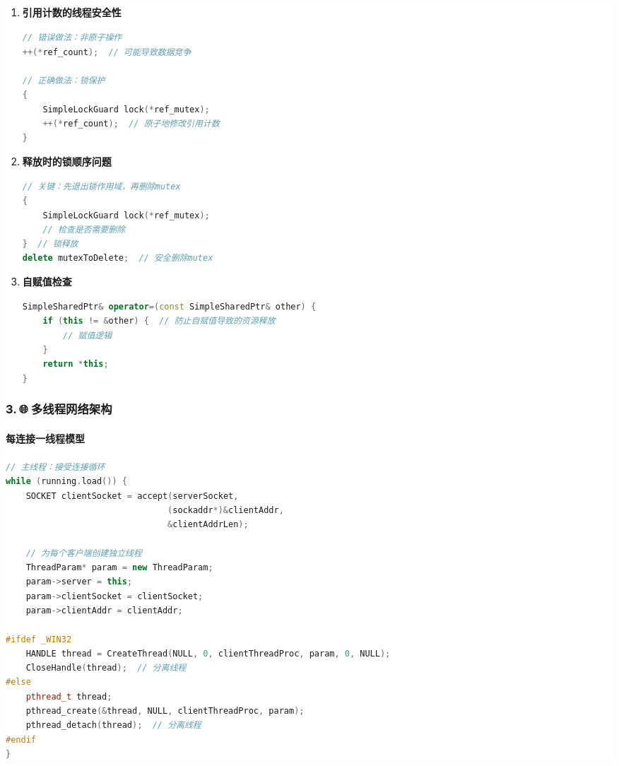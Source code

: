 1. **引用计数的线程安全性**

   ```cpp
   // 错误做法：非原子操作
   ++(*ref_count);  // 可能导致数据竞争

   // 正确做法：锁保护
   {
       SimpleLockGuard lock(*ref_mutex);
       ++(*ref_count);  // 原子地修改引用计数
   }
   ```
2. **释放时的锁顺序问题**

   ```cpp
   // 关键：先退出锁作用域，再删除mutex
   {
       SimpleLockGuard lock(*ref_mutex);
       // 检查是否需要删除
   }  // 锁释放
   delete mutexToDelete;  // 安全删除mutex
   ```
3. **自赋值检查**

   ```cpp
   SimpleSharedPtr& operator=(const SimpleSharedPtr& other) {
       if (this != &other) {  // 防止自赋值导致的资源释放
           // 赋值逻辑
       }
       return *this;
   }
   ```

### 3. 🌐 多线程网络架构

#### **每连接一线程模型**

```cpp
// 主线程：接受连接循环
while (running.load()) {
    SOCKET clientSocket = accept(serverSocket, 
                                (sockaddr*)&clientAddr, 
                                &clientAddrLen);
  
    // 为每个客户端创建独立线程
    ThreadParam* param = new ThreadParam;
    param->server = this;
    param->clientSocket = clientSocket;
    param->clientAddr = clientAddr;

#ifdef _WIN32
    HANDLE thread = CreateThread(NULL, 0, clientThreadProc, param, 0, NULL);
    CloseHandle(thread);  // 分离线程
#else
    pthread_t thread;
    pthread_create(&thread, NULL, clientThreadProc, param);
    pthread_detach(thread);  // 分离线程
#endif
}
```
